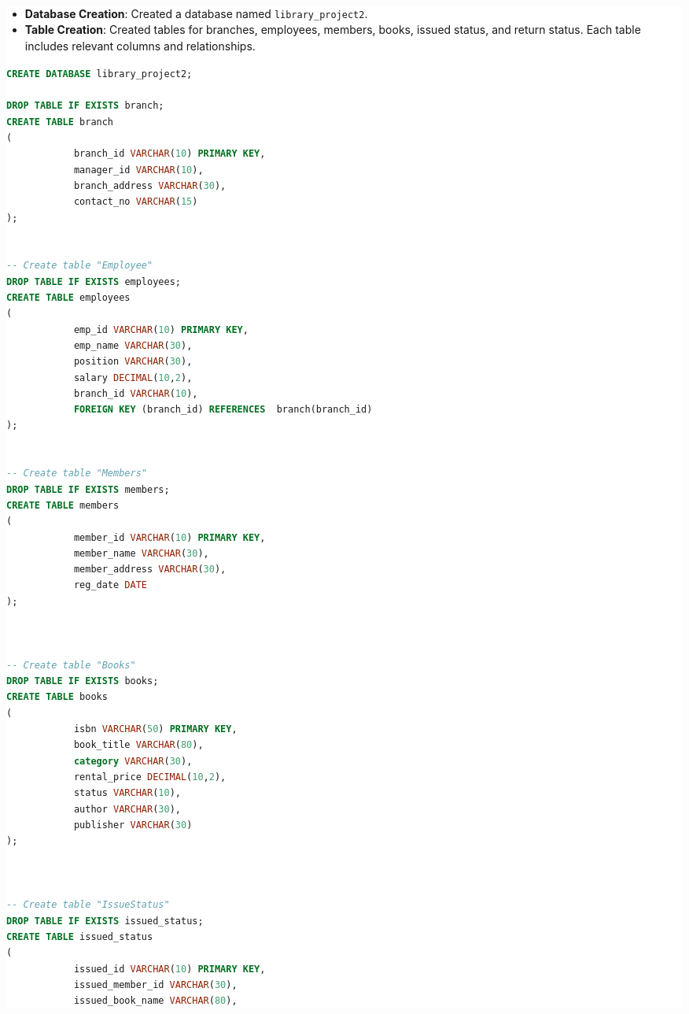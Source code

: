 - **Database Creation**: Created a database named `library_project2`.
- **Table Creation**: Created tables for branches, employees, members, books, issued status, and return status. Each table includes relevant columns and relationships.

```sql
CREATE DATABASE library_project2;

DROP TABLE IF EXISTS branch;
CREATE TABLE branch
(
            branch_id VARCHAR(10) PRIMARY KEY,
            manager_id VARCHAR(10),
            branch_address VARCHAR(30),
            contact_no VARCHAR(15)
);


-- Create table "Employee"
DROP TABLE IF EXISTS employees;
CREATE TABLE employees
(
            emp_id VARCHAR(10) PRIMARY KEY,
            emp_name VARCHAR(30),
            position VARCHAR(30),
            salary DECIMAL(10,2),
            branch_id VARCHAR(10),
            FOREIGN KEY (branch_id) REFERENCES  branch(branch_id)
);


-- Create table "Members"
DROP TABLE IF EXISTS members;
CREATE TABLE members
(
            member_id VARCHAR(10) PRIMARY KEY,
            member_name VARCHAR(30),
            member_address VARCHAR(30),
            reg_date DATE
);



-- Create table "Books"
DROP TABLE IF EXISTS books;
CREATE TABLE books
(
            isbn VARCHAR(50) PRIMARY KEY,
            book_title VARCHAR(80),
            category VARCHAR(30),
            rental_price DECIMAL(10,2),
            status VARCHAR(10),
            author VARCHAR(30),
            publisher VARCHAR(30)
);



-- Create table "IssueStatus"
DROP TABLE IF EXISTS issued_status;
CREATE TABLE issued_status
(
            issued_id VARCHAR(10) PRIMARY KEY,
            issued_member_id VARCHAR(30),
            issued_book_name VARCHAR(80),
```